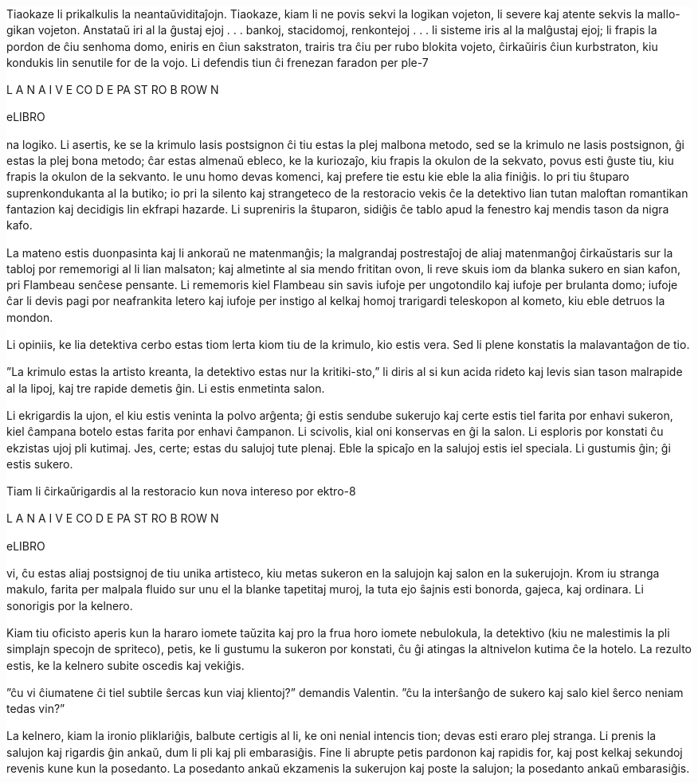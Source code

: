Tiaokaze li prikalkulis la neantaŭviditaĵojn. Tiaokaze, kiam li ne povis sekvi la logikan vojeton, li severe kaj atente sekvis la mallo-gikan vojeton. Anstataŭ iri al la ĝustaj ejoj . . . bankoj, stacidomoj, renkontejoj . . . li sisteme iris al la malĝustaj ejoj; li frapis la pordon de ĉiu senhoma domo, eniris en ĉiun sakstraton, trairis tra ĉiu per rubo blokita vojeto, ĉirkaŭiris ĉiun kurbstraton, kiu kondukis lin senutile for de la vojo. Li defendis tiun ĉi frenezan faradon per ple-7

L A N A I V E CO D E PA ST RO B ROW N

eLIBRO

na logiko. Li asertis, ke se la krimulo lasis postsignon ĉi tiu estas la plej malbona metodo, sed se la krimulo ne lasis postsignon, ĝi estas la plej bona metodo; ĉar estas almenaŭ ebleco, ke la kuriozaĵo, kiu frapis la okulon de la sekvato, povus esti ĝuste tiu, kiu frapis la okulon de la sekvanto. Ie unu homo devas komenci, kaj prefere tie estu kie eble la alia finiĝis. Io pri tiu ŝtuparo suprenkondukanta al la butiko; io pri la silento kaj strangeteco de la restoracio vekis ĉe la detektivo lian tutan maloftan romantikan fantazion kaj decidigis lin ekfrapi hazarde. Li supreniris la ŝtuparon, sidiĝis ĉe tablo apud la fenestro kaj mendis tason da nigra kafo. 

La mateno estis duonpasinta kaj li ankoraŭ ne matenmanĝis; la malgrandaj postrestaĵoj de aliaj matenmanĝoj ĉirkaŭstaris sur la tabloj por rememorigi al li lian malsaton; kaj almetinte al sia mendo frititan ovon, li reve skuis iom da blanka sukero en sian kafon, pri Flambeau senĉese pensante. Li rememoris kiel Flambeau sin savis iufoje per ungotondilo kaj iufoje per brulanta domo; iufoje ĉar li devis pagi por neafrankita letero kaj iufoje per instigo al kelkaj homoj trarigardi teleskopon al kometo, kiu eble detruos la mondon. 

Li opiniis, ke lia detektiva cerbo estas tiom lerta kiom tiu de la krimulo, kio estis vera. Sed li plene konstatis la malavantaĝon de tio. 

”La krimulo estas la artisto kreanta, la detektivo estas nur la kritiki-sto,” li diris al si kun acida rideto kaj levis sian tason malrapide al la lipoj, kaj tre rapide demetis ĝin. Li estis enmetinta salon. 

Li ekrigardis la ujon, el kiu estis veninta la polvo arĝenta; ĝi estis sendube sukerujo kaj certe estis tiel farita por enhavi sukeron, kiel ĉampana botelo estas farita por enhavi ĉampanon. Li scivolis, kial oni konservas en ĝi la salon. Li esploris por konstati ĉu ekzistas ujoj pli kutimaj. Jes, certe; estas du salujoj tute plenaj. Eble la spicaĵo en la salujoj estis iel speciala. Li gustumis ĝin; ĝi estis sukero. 

Tiam li ĉirkaŭrigardis al la restoracio kun nova intereso por ektro-8

L A N A I V E CO D E PA ST RO B ROW N

eLIBRO

vi, ĉu estas aliaj postsignoj de tiu unika artisteco, kiu metas sukeron en la salujojn kaj salon en la sukerujojn. Krom iu stranga makulo, farita per malpala fluido sur unu el la blanke tapetitaj muroj, la tuta ejo ŝajnis esti bonorda, gajeca, kaj ordinara. Li sonorigis por la kelnero. 

Kiam tiu oficisto aperis kun la hararo iomete taŭzita kaj pro la frua horo iomete nebulokula, la detektivo \(kiu ne malestimis la pli simplajn specojn de spriteco\), petis, ke li gustumu la sukeron por konstati, ĉu ĝi atingas la altnivelon kutima ĉe la hotelo. La rezulto estis, ke la kelnero subite oscedis kaj vekiĝis. 

”ĉu vi ĉiumatene ĉi tiel subtile ŝercas kun viaj klientoj?” demandis Valentin. ”ĉu la interŝanĝo de sukero kaj salo kiel ŝerco neniam tedas vin?” 

La kelnero, kiam la ironio pliklariĝis, balbute certigis al li, ke oni nenial intencis tion; devas esti eraro plej stranga. Li prenis la salujon kaj rigardis ĝin ankaŭ, dum li pli kaj pli embarasiĝis. Fine li abrupte petis pardonon kaj rapidis for, kaj post kelkaj sekundoj revenis kune kun la posedanto. La posedanto ankaŭ ekzamenis la sukerujon kaj poste la salujon; la posedanto ankaŭ embarasiĝis. 
